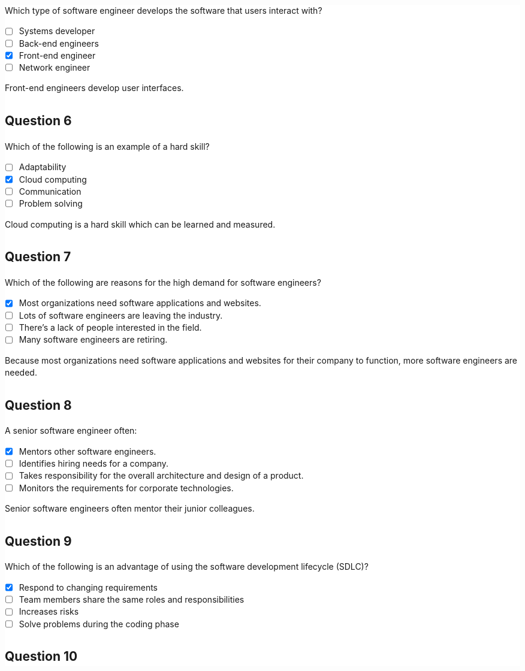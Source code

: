 Which type of software engineer develops the software that users interact with?

- [ ] Systems developer
- [ ] Back-end engineers
- [x] Front-end engineer
- [ ] Network engineer

Front-end engineers develop user interfaces.

## Question 6

Which of the following is an example of a hard skill? 

- [ ] Adaptability
- [x] Cloud computing
- [ ] Communication
- [ ] Problem solving

Cloud computing is a hard skill which can be learned and measured.

## Question 7

Which of the following are reasons for the high demand for software engineers? 

- [x] Most organizations need software applications and websites.
- [ ] Lots of software engineers are leaving the industry.
- [ ] There’s a lack of people interested in the field.
- [ ] Many software engineers are retiring.

Because most organizations need software applications and websites for their company to function, more software engineers are needed.

## Question 8

A senior software engineer often: 

- [x] Mentors other software engineers.
- [ ] Identifies hiring needs for a company.
- [ ] Takes responsibility for the overall architecture and design of a product.
- [ ] Monitors the requirements for corporate technologies.

Senior software engineers often mentor their junior colleagues.

## Question 9

Which of the following is an advantage of using the software development lifecycle (SDLC)? 

- [x] Respond to changing requirements
- [ ] Team members share the same roles and responsibilities
- [ ] Increases risks
- [ ] Solve problems during the coding phase

## Question 10
